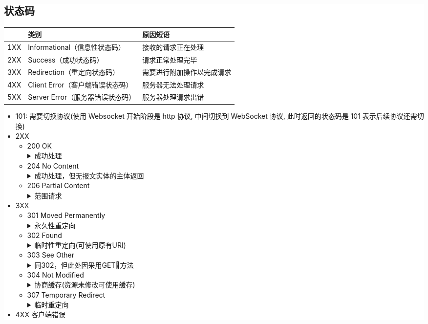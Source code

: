 ## 状态码

|     | 类别                             | 原因短语                   |
| :-- | :------------------------------- | :------------------------- |
| 1XX | Informational（信息性状态码）    | 接收的请求正在处理         |
| 2XX | Success（成功状态码）            | 请求正常处理完毕           |
| 3XX | Redirection（重定向状态码）      | 需要进行附加操作以完成请求 |
| 4XX | Client Error（客户端错误状态码） | 服务器无法处理请求         |
| 5XX | Server Error（服务器错误状态码） | 服务器处理请求出错         |

- 101: 需要切换协议(使用 Websocket 开始阶段是 http 协议, 中间切换到 WebSocket 协议, 此时返回的状态码是 101 表示后续协议还需切换)
- 2XX
  - 200 OK
    <details>
      <summary>成功处理</summary>
      表示从客户端发来的请求在服务器端被正常处理了
    </details>
  - 204 No Content
    <details>
      <summary>成功处理，但无报文实体的主体返回</summary>
      该状态码代表服务器接收的请求已成功处理，但在返回的响应报文中不含实体的主体部分。另外，也不允许返回任何实体的主体。比如，当从浏览器发出请求处理后，返回 204 响应，那么浏览器显示的页面不发生更新。
    </details>
  - 206 Partial Content
    <details>
      <summary>范围请求</summary>
      该状态码表示客户端进行了范围请求，而服务器成功执行了这部分的GET 请求。响应报文中包含由 Content-Range 指定范围的实体内容。
    </details>
- 3XX
  - 301 Moved Permanently
    <details>
      <summary>永久性重定向</summary>
      该状态码表示请求的资源已被分配了新的 URI，以后应使用资源现在所指的 URI。也就是说，如果已经把资源对应的 URI保存为书签了，这时应该按 Location 首部字段提示的 URI 重新保存。
    </details>
  - 302 Found
    <details>
      <summary>临时性重定向(可使用原有URI)</summary>
      该状态码表示请求的资源已被分配了新的 URI，希望用户（本次）能使用新的 URI 访问。和 301 Moved Permanently 状态码相似，但 302 状态码代表的资源不是被永久移动，只是临时性质的。换句话说，已移动的资源对应的URI 将来还有可能发生改变。比如，用户把 URI 保存成书签，但不会像 301 状态码出现时那样去更新书签，而是仍旧保留返回 302 状态码的页面对应的 URI。
    </details>
  - 303 See Other
    <details>
      <summary>同302，但此处因采用GET方法</summary>
      该状态码表示由于请求对应的资源存在着另一个 URI，应使用 GET方法定向获取请求的资源。303 状态码和 302 Found 状态码有着相同的功能，但 303 状态码明确表示客户端应当采用 GET 方法获取资源，这点与 302 状态码有区别。
    </details>
  - 304 Not Modified
    <details>
      <summary>协商缓存(资源未修改可使用缓存)</summary>
      该状态码表示客户端发送附带条件的请求时，服务器端允许请求访问资源，但未满足条件的情况。304 状态码返回时，不包含任何响应的主体部分。304 虽然被划分在 3XX 类别中，但是和重定向没有关系。(附带条件的请求是指采用 GET方法的请求报文中包含 If-Match，If-ModifiedSince，If-None-Match，If-Range，If-Unmodified-Since 中任一首部。)
    </details>
  - 307 Temporary Redirect
    <details>
      <summary>临时重定向</summary>
      该状态码与 302 Found 有着相同的含义。尽管 302 标准禁止 POST 变换成 GET，但实际使用时大家并不遵守。307 会遵照浏览器标准，不会从 POST 变成 GET。但是，对于处理响应时的行为，每种浏览器有可能出现不同的情况。
    </details>
- 4XX 客户端错误